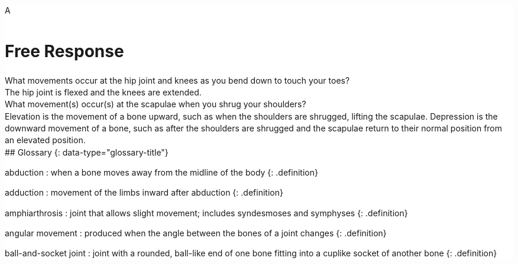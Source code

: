 </div>
<div data-type="solution" class="solution" markdown="1">
A

</div>
</div>

# Free Response

<div data-type="exercise" class="exercise">
<div data-type="problem" class="problem" markdown="1">
What movements occur at the hip joint and knees as you bend down to touch your toes?

</div>
<div data-type="solution" class="solution" markdown="1">
The hip joint is flexed and the knees are extended.

</div>
</div>

<div data-type="exercise" class="exercise">
<div data-type="problem" class="problem" markdown="1">
What movement(s) occur(s) at the scapulae when you shrug your shoulders?

</div>
<div data-type="solution" class="solution" markdown="1">
Elevation is the movement of a bone upward, such as when the shoulders are shrugged, lifting the scapulae. Depression is the downward movement of a bone, such as after the shoulders are shrugged and the scapulae return to their normal position from an elevated position.

</div>
</div>

<div data-type="glossary" markdown="1">
## Glossary
{: data-type="glossary-title"}

abduction
: when a bone moves away from the midline of the body
{: .definition}

adduction
: movement of the limbs inward after abduction
{: .definition}

amphiarthrosis
: joint that allows slight movement; includes syndesmoses and symphyses
{: .definition}

angular movement
: produced when the angle between the bones of a joint changes
{: .definition}

ball-and-socket joint
: joint with a rounded, ball-like end of one bone fitting into a cuplike socket of another bone
{: .definition}
